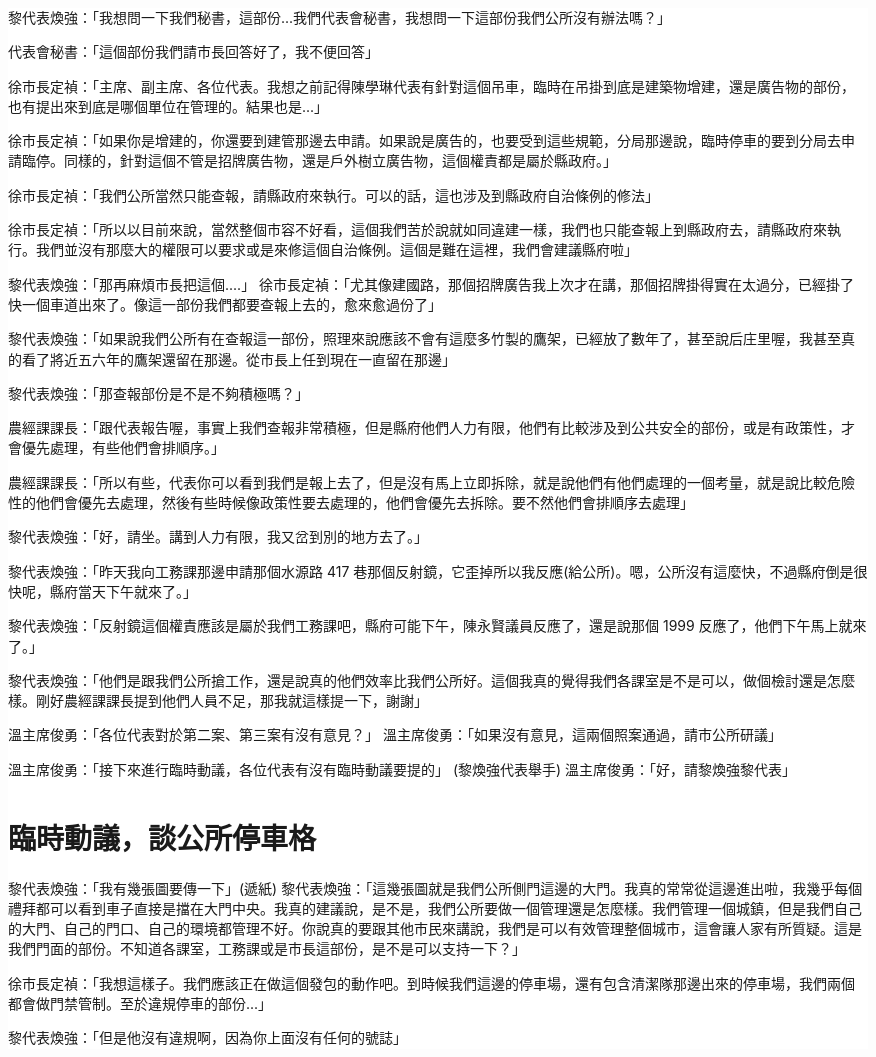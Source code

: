 <span class="li">黎代表煥強</span>：「我想問一下我們秘書，這部份...我們代表會秘書，我想問一下這部份我們公所沒有辦法嗎？」

<span class="representative">代表會秘書</span>：「這個部份我們請市長回答好了，我不便回答」

<span class="district">徐市長定禎</span>：「主席、副主席、各位代表。我想之前記得陳學琳代表有針對這個吊車，臨時在吊掛到底是建築物增建，還是廣告物的部份，也有提出來到底是哪個單位在管理的。結果也是...」

<span class="district">徐市長定禎</span>：「如果你是增建的，你還要到建管那邊去申請。如果說是廣告的，也要受到這些規範，分局那邊說，臨時停車的要到分局去申請臨停。同樣的，針對這個不管是招牌廣告物，還是戶外樹立廣告物，這個權責都是屬於縣政府。」

<span class="district">徐市長定禎</span>：「我們公所當然只能查報，請縣政府來執行。可以的話，這也涉及到縣政府自治條例的修法」

<span class="district">徐市長定禎</span>：「所以以目前來說，當然整個市容不好看，這個我們苦於說就如同違建一樣，我們也只能查報上到縣政府去，請縣政府來執行。我們並沒有那麼大的權限可以要求或是來修這個自治條例。這個是難在這裡，我們會建議縣府啦」

<span class="li">黎代表煥強</span>：「那再麻煩市長把這個....」
<span class="district">徐市長定禎</span>：「尤其像建國路，那個招牌廣告我上次才在講，那個招牌掛得實在太過分，已經掛了快一個車道出來了。像這一部份我們都要查報上去的，愈來愈過份了」

<span class="li">黎代表煥強</span>：「如果說我們公所有在查報這一部份，照理來說應該不會有這麼多竹製的鷹架，已經放了數年了，甚至說后庄里喔，我甚至真的看了將近五六年的鷹架還留在那邊。從市長上任到現在一直留在那邊」

<span class="li">黎代表煥強</span>：「那查報部份是不是不夠積極嗎？」

<span class="district">農經課課長</span>：「跟代表報告喔，事實上我們查報非常積極，但是縣府他們人力有限，他們有比較涉及到公共安全的部份，或是有政策性，才會優先處理，有些他們會排順序。」

<span class="district">農經課課長</span>：「所以有些，代表你可以看到我們是報上去了，但是沒有馬上立即拆除，就是說他們有他們處理的一個考量，就是說比較危險性的他們會優先去處理，然後有些時候像政策性要去處理的，他們會優先去拆除。要不然他們會排順序去處理」

<span class="li">黎代表煥強</span>：「好，請坐。講到人力有限，我又岔到別的地方去了。」

<span class="li">黎代表煥強</span>：「昨天我向工務課那邊申請那個水源路 417 巷那個反射鏡，它歪掉所以我反應(給公所)。嗯，公所沒有這麼快，不過縣府倒是很快呢，縣府當天下午就來了。」

<span class="li">黎代表煥強</span>：「反射鏡這個權責應該是屬於我們工務課吧，縣府可能下午，陳永賢議員反應了，還是說那個 1999 反應了，他們下午馬上就來了。」

<span class="li">黎代表煥強</span>：「他們是跟我們公所搶工作，還是說真的他們效率比我們公所好。這個我真的覺得我們各課室是不是可以，做個檢討還是怎麼樣。剛好農經課課長提到他們人員不足，那我就這樣提一下，謝謝」

<span class="representative">溫主席俊勇</span>：「各位代表對於第二案、第三案有沒有意見？」
<span class="representative">溫主席俊勇</span>：「如果沒有意見，這兩個照案通過，請市公所研議」

<span class="representative">溫主席俊勇</span>：「接下來進行臨時動議，各位代表有沒有臨時動議要提的」
(黎煥強代表舉手)
<span class="representative">溫主席俊勇</span>：「好，請黎煥強黎代表」

# 臨時動議，談公所停車格

<span class="li">黎代表煥強</span>：「我有幾張圖要傳一下」(遞紙)
<span class="li">黎代表煥強</span>：「這幾張圖就是我們公所側門這邊的大門。我真的常常從這邊進出啦，我幾乎每個禮拜都可以看到車子直接是擋在大門中央。我真的建議說，是不是，我們公所要做一個管理還是怎麼樣。我們管理一個城鎮，但是我們自己的大門、自己的門口、自己的環境都管理不好。你說真的要跟其他市民來講說，我們是可以有效管理整個城市，這會讓人家有所質疑。這是我們門面的部份。不知道各課室，工務課或是市長這部份，是不是可以支持一下？」

<span class="district">徐市長定禎</span>：「我想這樣子。我們應該正在做這個發包的動作吧。到時候我們這邊的停車場，還有包含清潔隊那邊出來的停車場，我們兩個都會做門禁管制。至於違規停車的部份...」

<span class="li">黎代表煥強</span>：「但是他沒有違規啊，因為你上面沒有任何的號誌」
